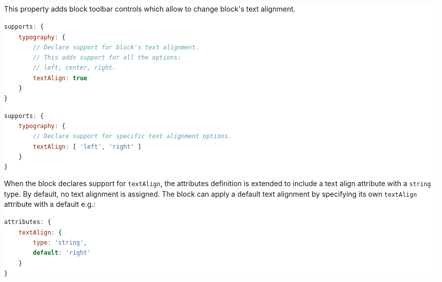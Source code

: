 This property adds block toolbar controls which allow to change block's text alignment.

```js
supports: {
    typography: {
        // Declare support for block's text alignment.
        // This adds support for all the options:
        // left, center, right.
        textAlign: true
    }
}
```

```js
supports: {
    typography: {
        // Declare support for specific text alignment options.
        textAlign: [ 'left', 'right' ]
    }
}
```

When the block declares support for `textAlign`, the attributes definition is extended to include a text align attribute with a `string` type. By default, no text alignment is assigned. The block can apply a default text alignment by specifying its own `textAlign` attribute with a default e.g.:

```js
attributes: {
    textAlign: {
        type: 'string',
        default: 'right'
    }
}
```
